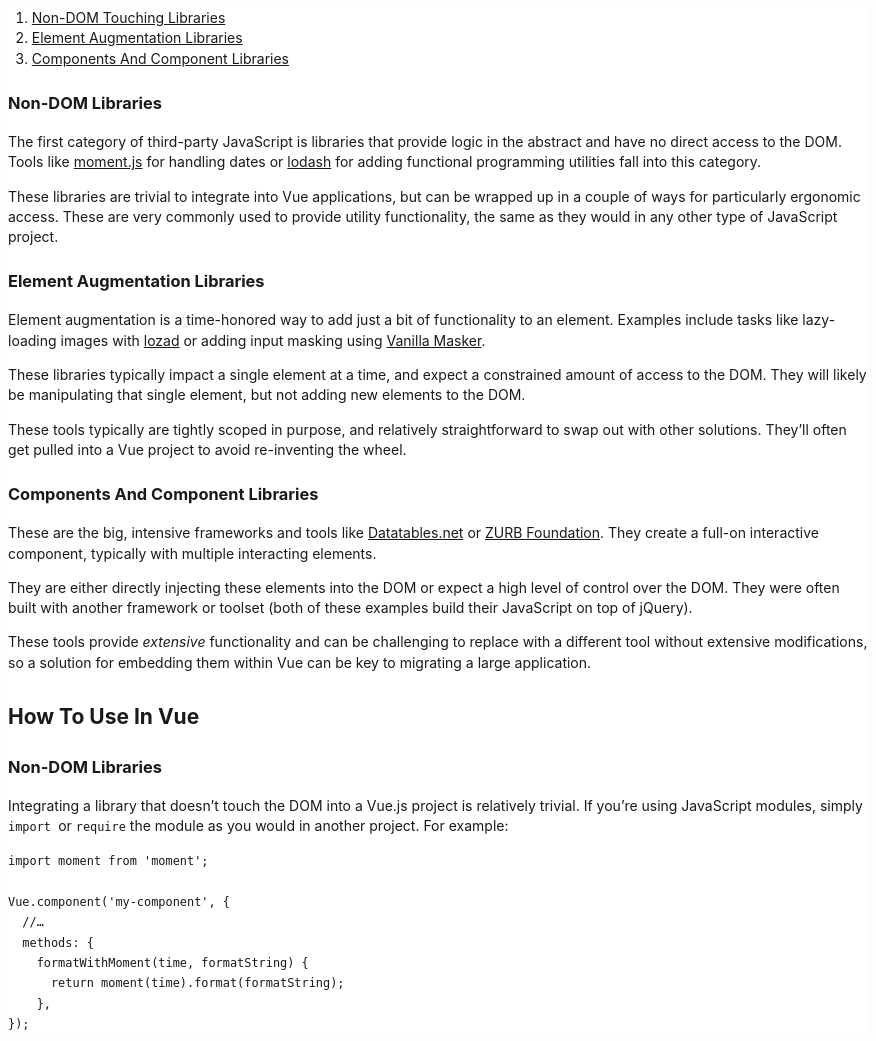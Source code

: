 <ol>
<li><a href="#non-dom-libraries">Non-DOM Touching Libraries</a></li>
<li><a href="#element-augmentation-libraries">Element Augmentation Libraries</a></li>
<li><a href="#components-and-component-libraries">Components And Component Libraries</a></li>
</ol>

### Non-DOM Libraries

The first category of third-party JavaScript is libraries that provide logic in the abstract and have no direct access to the DOM. Tools like [moment.js](https://momentjs.com/) for handling dates or [lodash](https://lodash.com/) for adding functional programming utilities fall into this category.

These libraries are trivial to integrate into Vue applications, but can be wrapped up in a couple of ways for particularly ergonomic access. These are very commonly used to provide utility functionality, the same as they would in any other type of JavaScript project.

### Element Augmentation Libraries

Element augmentation is a time-honored way to add just a bit of functionality to an element. Examples include tasks like lazy-loading images with [lozad](https://github.com/ApoorvSaxena/lozad.js) or adding input masking using [Vanilla Masker](https://github.com/vanilla-masker/vanilla-masker).

These libraries typically impact a single element at a time, and expect a constrained amount of access to the DOM. They will likely be manipulating that single element, but not adding new elements to the DOM.

These tools typically are tightly scoped in purpose, and relatively straightforward to swap out with other solutions. They’ll often get pulled into a Vue project to avoid re-inventing the wheel.

### Components And Component Libraries

These are the big, intensive frameworks and tools like [Datatables.net](https://datatables.net/) or [ZURB Foundation](https://foundation.zurb.com/). They create a full-on interactive component, typically with multiple interacting elements.

They are either directly injecting these elements into the DOM or expect a high level of control over the DOM. They were often built with another framework or toolset (both of these examples build their JavaScript on top of jQuery).

These tools provide *extensive* functionality and can be challenging to replace with a different tool without extensive modifications, so a solution for embedding them within Vue can be key to migrating a large application.

## How To Use In Vue

### Non-DOM Libraries

Integrating a library that doesn’t touch the DOM into a Vue.js project is relatively trivial. If you’re using JavaScript modules, simply `import `or `require` the module as you would in another project. For example:

<pre><code class="language-javascript">import moment from 'moment';

Vue.component('my-component', {
  //…
  methods: {
    formatWithMoment(time, formatString) {
      return moment(time).format(formatString);
    },
});
</code></pre>
